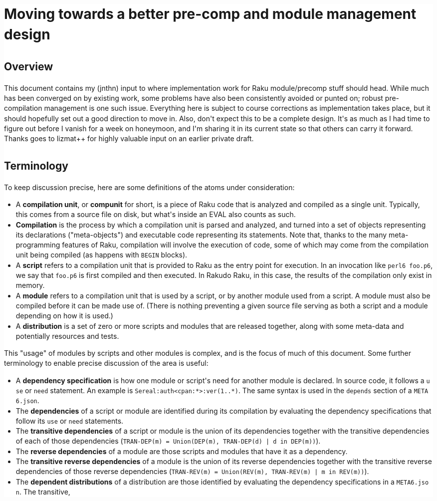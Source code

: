 # Moving towards a better pre-comp and module management design

## Overview

This document contains my (jnthn) input to where implementation work for
Raku module/precomp stuff should head. While much has been converged on by
existing work, some problems have also been consistently avoided or punted
on; robust pre-compilation management is one such issue. Everything here is
subject to course corrections as implementation takes place, but it should
hopefully set out a good direction to move in. Also, don't expect this to be
a complete design. It's as much as I had time to figure out before I vanish
for a week on honeymoon, and I'm sharing it in its current state so that
others can carry it forward. Thanks goes to lizmat++ for highly valuable
input on an earlier private draft.

## Terminology

To keep discussion precise, here are some definitions of the atoms under
consideration:

* A **compilation unit**, or **compunit** for short, is a piece of Raku code
  that is analyzed and compiled as a single unit. Typically, this comes from a
  source file on disk, but what's inside an EVAL also counts as such.
* **Compilation** is the process by which a compilation unit is parsed and
  analyzed, and turned into a set of objects representing its declarations
  ("meta-objects") and executable code representing its statements. Note that,
  thanks to the many meta-programming features of Raku, compilation will
  involve the execution of code, some of which may come from the compilation
  unit being compiled (as happens with `BEGIN` blocks).
* A **script** refers to a compilation unit that is provided to Raku as the
  entry point for execution. In an invocation like `perl6 foo.p6`, we say that
  `foo.p6` is first compiled and then executed. In Rakudo Raku, in this case,
  the results of the compilation only exist in memory.
* A **module** refers to a compilation unit that is used by a script, or by
  another module used from a script. A module must also be compiled before it
  can be made use of. (There is nothing preventing a given source file serving
  as both a script and a module depending on how it is used.)
* A **distribution** is a set of zero or more scripts and modules that are
  released together, along with some meta-data and potentially resources and tests.

This "usage" of modules by scripts and other modules is complex, and is the
focus of much of this document. Some further terminology to enable precise
discussion of the area is useful:

* A **dependency specification** is how one module or script's need for
  another module is declared. In source code, it follows a `use` or `need`
  statement. An example is `Sereal:auth<cpan:*>:ver(1..*)`. The same syntax
  is used in the `depends` section of a `META6.json`.
* The **dependencies** of a script or module are identified during its
  compilation by evaluating the dependency specifications that follow its
  `use` or `need` statements.
* The **transitive dependencies** of a script or module is the union of its
  dependencies together with the transitive dependencies of each of those
  dependencies (`TRAN-DEP(m) = Union(DEP(m), TRAN-DEP(d) | d in DEP(m))`).
* The **reverse dependencies** of a module are those scripts and modules that
  have it as a dependency.
* The **transitive reverse dependencies** of a module is the union of its
  reverse dependencies together with the transitive reverse dependencies of
  those reverse dependencies (`TRAN-REV(m) = Union(REV(m), TRAN-REV(m) | m in
  REV(m))`).
* The **dependent distributions** of a distribution are those identified by
  evaluating the dependency specifications in a `META6.json`. The transitive,